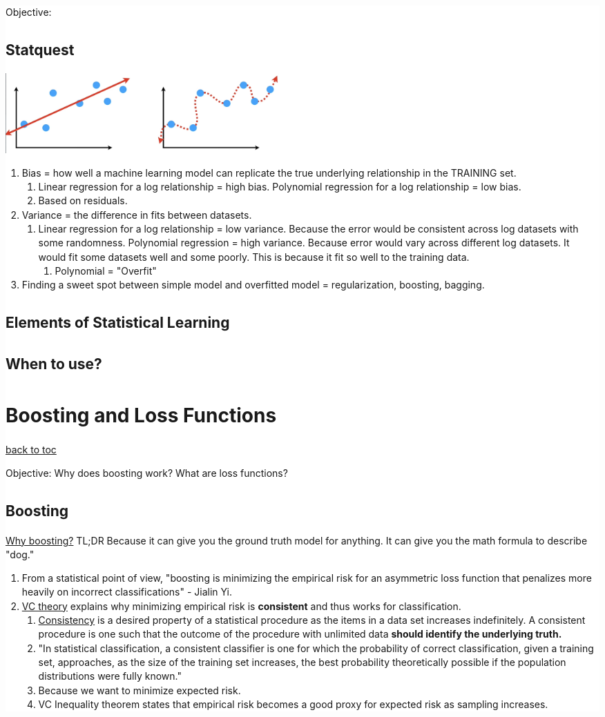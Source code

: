 Objective: 

## Statquest
<img src="images/statistical_learning/statquest.terminology.f1.jpg" width="400">

1. Bias = how well a machine learning model can replicate the true underlying relationship in the TRAINING set.
    1. Linear regression for a log relationship = high bias. Polynomial regression for a log relationship = low bias.
    2. Based on residuals.
2. Variance = the difference in fits between datasets.
    1. Linear regression for a log relationship = low variance. Because the error would be consistent across log datasets with some randomness. Polynomial regression = high variance. Because error would vary across different log datasets. It would fit some datasets well and some poorly. This is because it fit so well to the training data.
        1. Polynomial = "Overfit"
3. Finding a sweet spot between simple model and overfitted model = regularization, boosting, bagging.

## Elements of Statistical Learning


## When to use?

# Boosting and Loss Functions
[back to toc](#table-of-contents)

Objective: Why does boosting work? What are loss functions?

## Boosting

[Why boosting?](https://jialinyi94.github.io/CIS_625_Final_Project.pdf) TL;DR Because it can give you the ground truth model for anything. It can give you the math formula to describe "dog."

1. From a statistical point of view, "boosting is minimizing the empirical risk for an asymmetric loss function that penalizes more heavily on incorrect classifications" - Jialin Yi.
2. [VC theory](https://en.wikipedia.org/wiki/Vapnik–Chervonenkis_theory) explains why minimizing empirical risk is **consistent** and thus works for classification.
    1. [Consistency](https://en.wikipedia.org/wiki/Consistency_(statistics)) is a desired property of a statistical procedure as the items in a data set increases indefinitely. A consistent procedure is one such that the outcome of the procedure with unlimited data **should identify the underlying truth.**
    2. "In statistical classification, a consistent classifier is one for which the probability of correct classification, given a training set, approaches, as the size of the training set increases, the best probability theoretically possible if the population distributions were fully known."
    3. Because we want to minimize expected risk.
    4. VC Inequality theorem states that empirical risk becomes a good proxy for expected risk as sampling increases.
